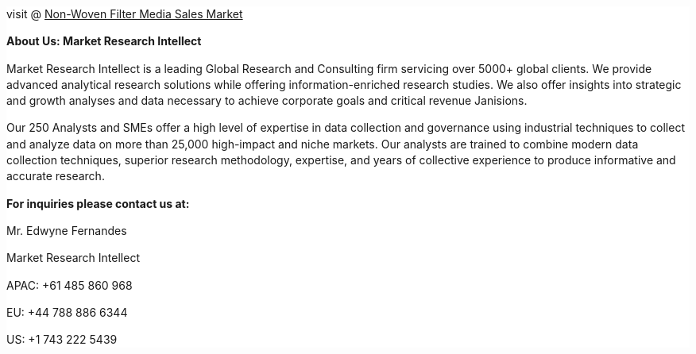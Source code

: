visit&nbsp;@</strong>&nbsp;</span><span class="font-[700]"><a href="https://www.marketresearchintellect.com/product/global-non-woven-filter-media-sales-market/?utm_source=Linkedin&utm_medium=841" target="_blank" data-tracking-control-name="article-ssr-frontend-pulse_little-text-block" data-tracking-will-navigate="" data-test-link="">Non-Woven Filter Media Sales Market</a></span></p><p><strong><span class="font-[700]">About Us: Market Research Intellect</span></strong></p><p><span class="">Market Research Intellect is a leading Global Research and Consulting firm servicing over 5000+ global clients. We provide advanced analytical research solutions while offering information-enriched research studies.&nbsp;</span>We also offer insights into strategic and growth analyses and data necessary to achieve corporate goals and critical revenue Janisions.</p><p><span class="">Our 250 Analysts and SMEs offer a high level of expertise in data collection and governance using industrial techniques to collect and analyze data on more than 25,000 high-impact and niche markets. Our analysts are trained to combine modern data collection techniques, superior research methodology, expertise, and years of collective experience to produce informative and accurate research.</span></p><p><strong>For inquiries please contact us at:</strong></p><p>Mr. Edwyne Fernandes</p><p>Market Research Intellect</p><p>APAC: +61 485 860 968</p><p>EU: +44 788 886 6344</p><p>US: +1 743 222 5439</p>
